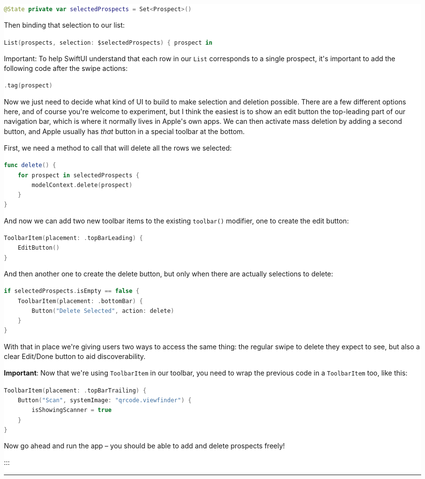 ```swift
@State private var selectedProspects = Set<Prospect>()
```

Then binding that selection to our list:

```swift
List(prospects, selection: $selectedProspects) { prospect in
```

Important: To help SwiftUI understand that each row in our `List` corresponds to a single prospect, it's important to add the following code after the swipe actions:

```swift
.tag(prospect)
```

Now we just need to decide what kind of UI to build to make selection and deletion possible. There are a few different options here, and of course you're welcome to experiment, but I think the easiest is to show an edit button the top-leading part of our navigation bar, which is where it normally lives in Apple's own apps. We can then activate mass deletion by adding a second button, and Apple usually has _that_ button in a special toolbar at the bottom.

First, we need a method to call that will delete all the rows we selected:

```swift
func delete() {
    for prospect in selectedProspects {
        modelContext.delete(prospect)
    }
}
```

And now we can add two new toolbar items to the existing `toolbar()` modifier, one to create the edit button:

```swift
ToolbarItem(placement: .topBarLeading) {
    EditButton()
}
```

And then another one to create the delete button, but only when there are actually selections to delete:

```swift
if selectedProspects.isEmpty == false {
    ToolbarItem(placement: .bottomBar) {
        Button("Delete Selected", action: delete)
    }
}
```

With that in place we're giving users two ways to access the same thing: the regular swipe to delete they expect to see, but also a clear Edit/Done button to aid discoverability.

__Important__: Now that we're using `ToolbarItem` in our toolbar, you need to wrap the previous code in a `ToolbarItem` too, like this:

```swift
ToolbarItem(placement: .topBarTrailing) {
    Button("Scan", systemImage: "qrcode.viewfinder") {
        isShowingScanner = true
    }
}
```

Now go ahead and run the app – you should be able to add and delete prospects freely!

:::

---

<TagLinks />